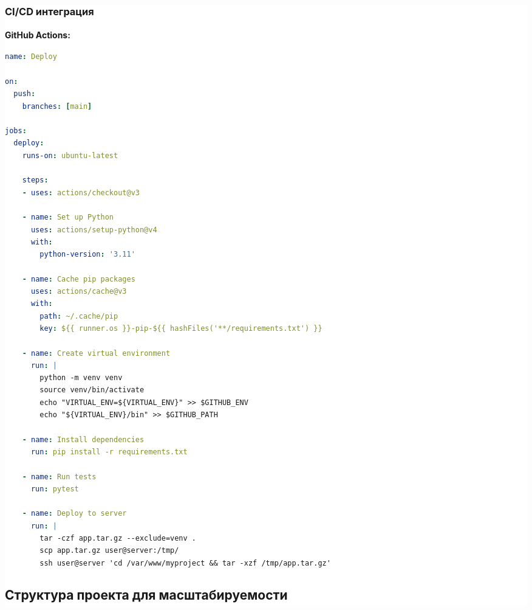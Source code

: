 
### CI/CD интеграция

**GitHub Actions:**

```yaml
name: Deploy

on:
  push:
    branches: [main]

jobs:
  deploy:
    runs-on: ubuntu-latest
    
    steps:
    - uses: actions/checkout@v3
    
    - name: Set up Python
      uses: actions/setup-python@v4
      with:
        python-version: '3.11'
    
    - name: Cache pip packages
      uses: actions/cache@v3
      with:
        path: ~/.cache/pip
        key: ${{ runner.os }}-pip-${{ hashFiles('**/requirements.txt') }}
    
    - name: Create virtual environment
      run: |
        python -m venv venv
        source venv/bin/activate
        echo "VIRTUAL_ENV=${VIRTUAL_ENV}" >> $GITHUB_ENV
        echo "${VIRTUAL_ENV}/bin" >> $GITHUB_PATH
    
    - name: Install dependencies
      run: pip install -r requirements.txt
    
    - name: Run tests
      run: pytest
    
    - name: Deploy to server
      run: |
        tar -czf app.tar.gz --exclude=venv .
        scp app.tar.gz user@server:/tmp/
        ssh user@server 'cd /var/www/myproject && tar -xzf /tmp/app.tar.gz'
```


## Структура проекта для масштабируемости
